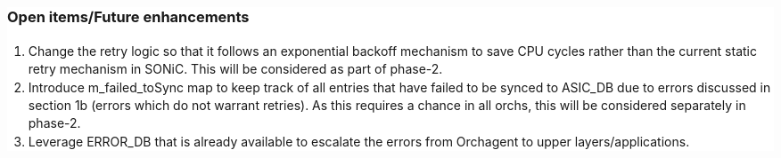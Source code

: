 ### Open items/Future enhancements

1. Change the retry logic so that it follows an exponential backoff mechanism to save CPU cycles rather than the current static retry mechanism in SONiC. This will be considered as part of phase-2.
2. Introduce m_failed_toSync map to keep track of all entries that have failed to be synced to ASIC_DB due to errors discussed in section 1b (errors which do not warrant retries). As this requires a chance in all orchs, this will be considered separately in phase-2.
3. Leverage ERROR_DB that is already available to escalate the errors from Orchagent to upper layers/applications.

